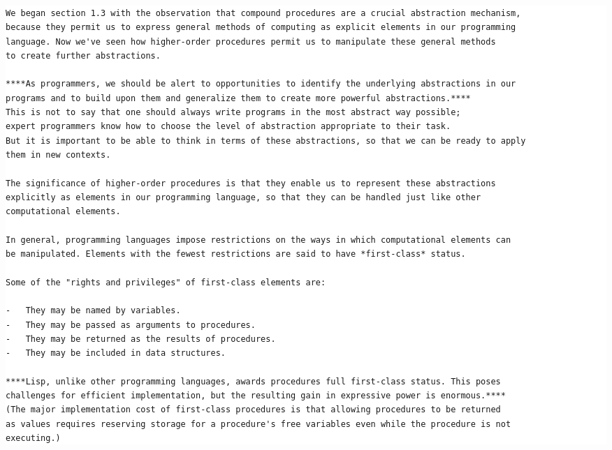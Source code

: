     We began section 1.3 with the observation that compound procedures are a crucial abstraction mechanism,
    because they permit us to express general methods of computing as explicit elements in our programming
    language. Now we've seen how higher-order procedures permit us to manipulate these general methods
    to create further abstractions.
    
    ****As programmers, we should be alert to opportunities to identify the underlying abstractions in our 
    programs and to build upon them and generalize them to create more powerful abstractions.****
    This is not to say that one should always write programs in the most abstract way possible;
    expert programmers know how to choose the level of abstraction appropriate to their task.
    But it is important to be able to think in terms of these abstractions, so that we can be ready to apply
    them in new contexts.
    
    The significance of higher-order procedures is that they enable us to represent these abstractions 
    explicitly as elements in our programming language, so that they can be handled just like other
    computational elements.
    
    In general, programming languages impose restrictions on the ways in which computational elements can
    be manipulated. Elements with the fewest restrictions are said to have *first-class* status.
    
    Some of the "rights and privileges" of first-class elements are:
    
    -   They may be named by variables.
    -   They may be passed as arguments to procedures.
    -   They may be returned as the results of procedures.
    -   They may be included in data structures.
    
    ****Lisp, unlike other programming languages, awards procedures full first-class status. This poses 
    challenges for efficient implementation, but the resulting gain in expressive power is enormous.****
    (The major implementation cost of first-class procedures is that allowing procedures to be returned
    as values requires reserving storage for a procedure's free variables even while the procedure is not
    executing.)

